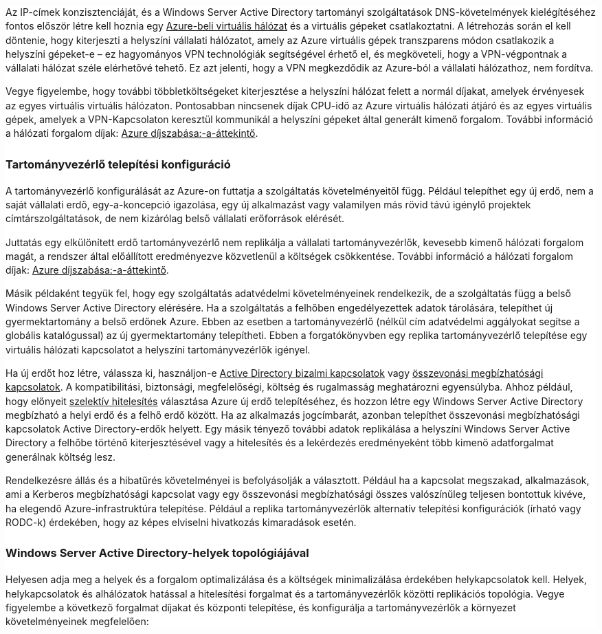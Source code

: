 Az IP-címek konzisztenciáját, és a Windows Server Active Directory tartományi szolgáltatások DNS-követelmények kielégítéséhez fontos először létre kell hoznia egy [Azure-beli virtuális hálózat](../virtual-network/virtual-networks-overview.md) és a virtuális gépeket csatlakoztatni. A létrehozás során el kell döntenie, hogy kiterjeszti a helyszíni vállalati hálózatot, amely az Azure virtuális gépek transzparens módon csatlakozik a helyszíni gépeket-e – ez hagyományos VPN technológiák segítségével érhető el, és megköveteli, hogy a VPN-végpontnak a vállalati hálózat széle elérhetővé tehető. Ez azt jelenti, hogy a VPN megkezdődik az Azure-ból a vállalati hálózathoz, nem fordítva.

Vegye figyelembe, hogy további többletköltségeket kiterjesztése a helyszíni hálózat felett a normál díjakat, amelyek érvényesek az egyes virtuális virtuális hálózaton. Pontosabban nincsenek díjak CPU-idő az Azure virtuális hálózati átjáró és az egyes virtuális gépek, amelyek a VPN-Kapcsolaton keresztül kommunikál a helyszíni gépeket által generált kimenő forgalom. További információ a hálózati forgalom díjak: [Azure díjszabása:-a-áttekintő](http://azure.microsoft.com/pricing/).

### <a name="BKMK_DeploymentConfig"></a>Tartományvezérlő telepítési konfiguráció
A tartományvezérlő konfigurálását az Azure-on futtatja a szolgáltatás követelményeitől függ. Például telepíthet egy új erdő, nem a saját vállalati erdő, egy-a-koncepció igazolása, egy új alkalmazást vagy valamilyen más rövid távú igénylő projektek címtárszolgáltatások, de nem kizárólag belső vállalati erőforrások elérését.

Juttatás egy elkülönített erdő tartományvezérlő nem replikálja a vállalati tartományvezérlők, kevesebb kimenő hálózati forgalom magát, a rendszer által előállított eredményezve közvetlenül a költségek csökkentése. További információ a hálózati forgalom díjak: [Azure díjszabása:-a-áttekintő](http://azure.microsoft.com/pricing/).

Másik példaként tegyük fel, hogy egy szolgáltatás adatvédelmi követelményeinek rendelkezik, de a szolgáltatás függ a belső Windows Server Active Directory elérésére. Ha a szolgáltatás a felhőben engedélyezettek adatok tárolására, telepíthet új gyermektartomány a belső erdőnek Azure. Ebben az esetben a tartományvezérlő (nélkül cím adatvédelmi aggályokat segítse a globális katalógussal) az új gyermektartomány telepítheti. Ebben a forgatókönyvben egy replika tartományvezérlő telepítése egy virtuális hálózati kapcsolatot a helyszíni tartományvezérlők igényel.

Ha új erdőt hoz létre, válassza ki, használjon-e [Active Directory bizalmi kapcsolatok](https://technet.microsoft.com/library/cc771397) vagy [összevonási megbízhatósági kapcsolatok](https://technet.microsoft.com/library/dd807036). A kompatibilitási, biztonsági, megfelelőségi, költség és rugalmasság meghatározni egyensúlyba. Ahhoz például, hogy előnyeit [szelektív hitelesítés](https://technet.microsoft.com/library/cc755844) választása Azure új erdő telepítéséhez, és hozzon létre egy Windows Server Active Directory megbízható a helyi erdő és a felhő erdő között. Ha az alkalmazás jogcímbarát, azonban telepíthet összevonási megbízhatósági kapcsolatok Active Directory-erdők helyett. Egy másik tényező további adatok replikálása a helyszíni Windows Server Active Directory a felhőbe történő kiterjesztésével vagy a hitelesítés és a lekérdezés eredményeként több kimenő adatforgalmat generálnak költség lesz.

Rendelkezésre állás és a hibatűrés követelményei is befolyásolják a választott. Például ha a kapcsolat megszakad, alkalmazások, ami a Kerberos megbízhatósági kapcsolat vagy egy összevonási megbízhatósági összes valószínűleg teljesen bontottuk kivéve, ha elegendő Azure-infrastruktúra telepítése. Például a replika tartományvezérlők alternatív telepítési konfigurációk (írható vagy RODC-k) érdekében, hogy az képes elviselni hivatkozás kimaradások esetén.

### <a name="BKMK_ADSiteTopology"></a>Windows Server Active Directory-helyek topológiájával
Helyesen adja meg a helyek és a forgalom optimalizálása és a költségek minimalizálása érdekében helykapcsolatok kell. Helyek, helykapcsolatok és alhálózatok hatással a hitelesítési forgalmat és a tartományvezérlők közötti replikációs topológia. Vegye figyelembe a következő forgalmat díjakat és központi telepítése, és konfigurálja a tartományvezérlők a környezet követelményeinek megfelelően:
